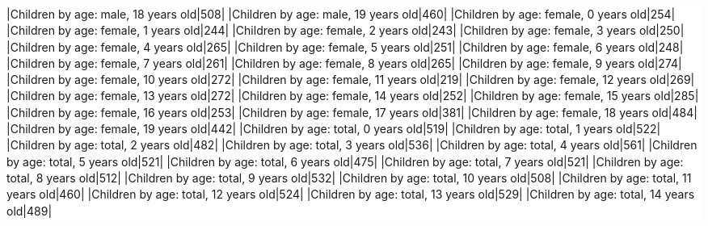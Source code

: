 |Children by age: male, 18 years old|508|
|Children by age: male, 19 years old|460|
|Children by age: female, 0 years old|254|
|Children by age: female, 1 years old|244|
|Children by age: female, 2 years old|243|
|Children by age: female, 3 years old|250|
|Children by age: female, 4 years old|265|
|Children by age: female, 5 years old|251|
|Children by age: female, 6 years old|248|
|Children by age: female, 7 years old|261|
|Children by age: female, 8 years old|265|
|Children by age: female, 9 years old|274|
|Children by age: female, 10 years old|272|
|Children by age: female, 11 years old|219|
|Children by age: female, 12 years old|269|
|Children by age: female, 13 years old|272|
|Children by age: female, 14 years old|252|
|Children by age: female, 15 years old|285|
|Children by age: female, 16 years old|253|
|Children by age: female, 17 years old|381|
|Children by age: female, 18 years old|484|
|Children by age: female, 19 years old|442|
|Children by age: total, 0 years old|519|
|Children by age: total, 1 years old|522|
|Children by age: total, 2 years old|482|
|Children by age: total, 3 years old|536|
|Children by age: total, 4 years old|561|
|Children by age: total, 5 years old|521|
|Children by age: total, 6 years old|475|
|Children by age: total, 7 years old|521|
|Children by age: total, 8 years old|512|
|Children by age: total, 9 years old|532|
|Children by age: total, 10 years old|508|
|Children by age: total, 11 years old|460|
|Children by age: total, 12 years old|524|
|Children by age: total, 13 years old|529|
|Children by age: total, 14 years old|489|